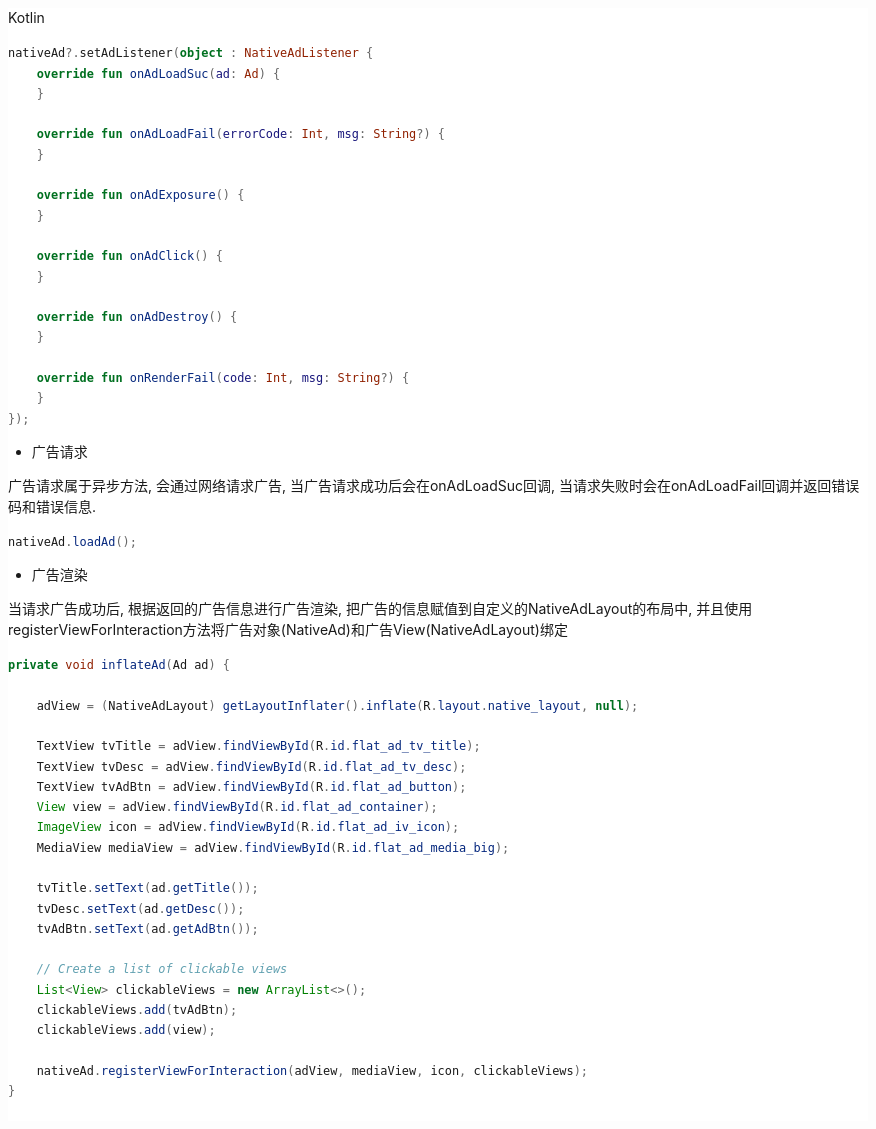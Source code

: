 Kotlin
```kotlin
nativeAd?.setAdListener(object : NativeAdListener {
    override fun onAdLoadSuc(ad: Ad) {
    }

    override fun onAdLoadFail(errorCode: Int, msg: String?) {
    }

    override fun onAdExposure() {
    }

    override fun onAdClick() {
    }

    override fun onAdDestroy() {
    }

    override fun onRenderFail(code: Int, msg: String?) {
    }
});
```



* 广告请求

广告请求属于异步方法, 会通过网络请求广告, 当广告请求成功后会在onAdLoadSuc回调, 当请求失败时会在onAdLoadFail回调并返回错误码和错误信息.

```java
nativeAd.loadAd();
```


* 广告渲染

当请求广告成功后, 根据返回的广告信息进行广告渲染, 把广告的信息赋值到自定义的NativeAdLayout的布局中, 并且使用registerViewForInteraction方法将广告对象(NativeAd)和广告View(NativeAdLayout)绑定

```java
private void inflateAd(Ad ad) {

    adView = (NativeAdLayout) getLayoutInflater().inflate(R.layout.native_layout, null);

    TextView tvTitle = adView.findViewById(R.id.flat_ad_tv_title);
    TextView tvDesc = adView.findViewById(R.id.flat_ad_tv_desc);
    TextView tvAdBtn = adView.findViewById(R.id.flat_ad_button);
    View view = adView.findViewById(R.id.flat_ad_container);
    ImageView icon = adView.findViewById(R.id.flat_ad_iv_icon);
    MediaView mediaView = adView.findViewById(R.id.flat_ad_media_big);

    tvTitle.setText(ad.getTitle());
    tvDesc.setText(ad.getDesc());
    tvAdBtn.setText(ad.getAdBtn());

    // Create a list of clickable views
    List<View> clickableViews = new ArrayList<>();
    clickableViews.add(tvAdBtn);
    clickableViews.add(view);

    nativeAd.registerViewForInteraction(adView, mediaView, icon, clickableViews);
}



```

